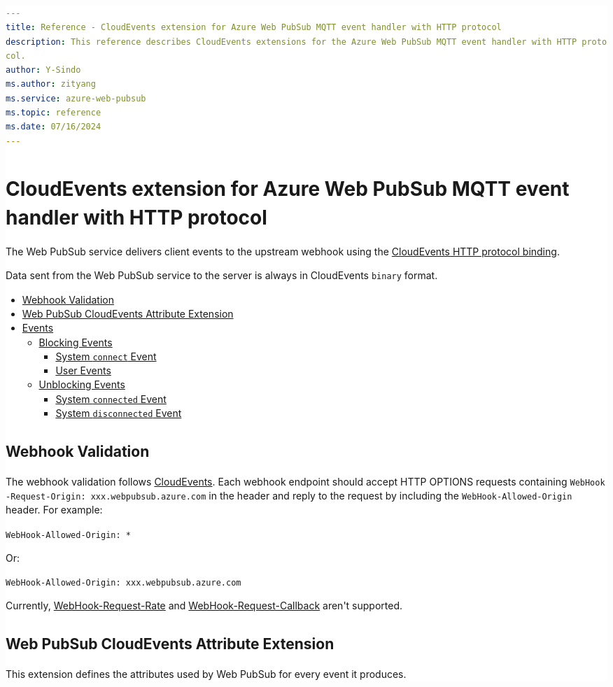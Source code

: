 ```yaml
---
title: Reference - CloudEvents extension for Azure Web PubSub MQTT event handler with HTTP protocol
description: This reference describes CloudEvents extensions for the Azure Web PubSub MQTT event handler with HTTP protocol.
author: Y-Sindo
ms.author: zityang
ms.service: azure-web-pubsub
ms.topic: reference
ms.date: 07/16/2024
---
```


# CloudEvents extension for Azure Web PubSub MQTT event handler with HTTP protocol

The Web PubSub service delivers client events to the upstream webhook using the [CloudEvents HTTP protocol binding](https://github.com/cloudevents/spec/blob/v1.0.1/http-protocol-binding.md).

Data sent from the Web PubSub service to the server is always in CloudEvents `binary` format.

- [Webhook Validation](#webhook-validation)
- [Web PubSub CloudEvents Attribute Extension](#web-pubsub-cloudevents-attribute-extension)
- [Events](#events)
    - [Blocking Events](#blocking-events)
        - [System `connect` Event](#system-connect-event)
        - [User Events](#user-custom_event-event)
    - [Unblocking Events](#unblocking-events)
        - [System `connected` Event](#system-connected-event)
        - [System `disconnected` Event](#system-disconnected-event)

## Webhook Validation

The webhook validation follows [CloudEvents](https://github.com/cloudevents/spec/blob/v1.0/http-webhook.md#4-abuse-protection). Each webhook endpoint should accept HTTP OPTIONS requests containing `WebHook-Request-Origin: xxx.webpubsub.azure.com` in the header and reply to the request by including the `WebHook-Allowed-Origin` header. For example:

`WebHook-Allowed-Origin: *`

Or:

`WebHook-Allowed-Origin: xxx.webpubsub.azure.com`

Currently, [WebHook-Request-Rate](https://github.com/cloudevents/spec/blob/v1.0/http-webhook.md#414-webhook-request-rate) and [WebHook-Request-Callback](https://github.com/cloudevents/spec/blob/v1.0/http-webhook.md#413-webhook-request-callback) aren't supported.

## Web PubSub CloudEvents Attribute Extension

This extension defines the attributes used by Web PubSub for every event it produces.


